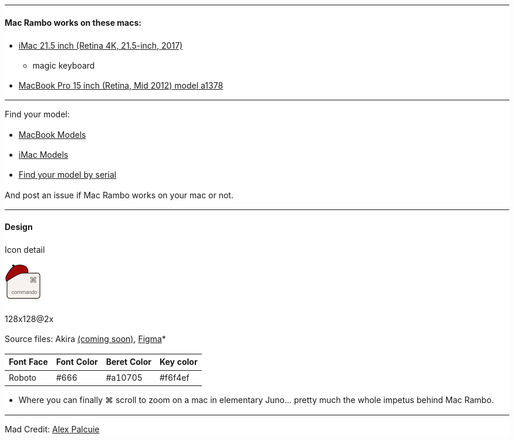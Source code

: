 
---

#### Mac Rambo works on these macs:



- [iMac 21.5 inch (Retina 4K, 21.5-inch, 2017)](https://support.apple.com/kb/SP759)
    - magic keyboard


- [MacBook Pro 15 inch (Retina, Mid 2012) model a1378](https://support.apple.com/kb/SP653?locale=en_US)



---



Find your model:

- [MacBook Models](https://support.apple.com/en-gb/HT201300)

- [iMac Models](https://support.apple.com/en-us/HT201634)

- [Find your model by serial](https://checkcoverage.apple.com/)

And post an issue if Mac Rambo works on your mac or not.

---

#### Design
Icon detail

<img src="macrambo.png" width="64">

128x128@2x

Source files: Akira [(coming soon)](https://github.com/akiraux/Akira), [Figma](https://www.figma.com/file/HbtTDPA0qNkW05oZ6Vgcfe7R/Mac-Rambo?node-id=12%3A12)*


| Font Face | Font Color | Beret Color | Key color
|---        | ---        | ---         | ---
| Roboto    | #666    | #a10705     | #f6f4ef

* Where you can finally ⌘ scroll to zoom on a mac in elementary Juno... pretty much the whole impetus behind Mac Rambo.

---

Mad Credit: [Alex Palcuie](https://askubuntu.com/questions/131900/how-do-i-switch-the-command-key-and-control-key-on-a-macbo)
